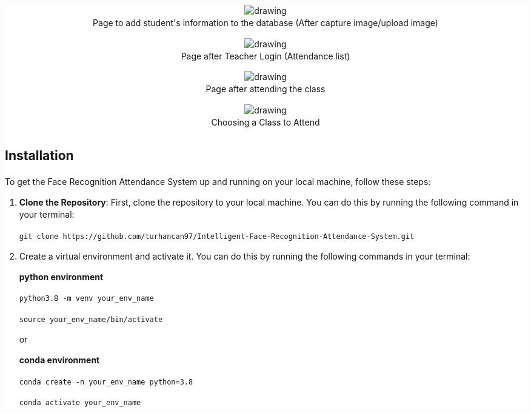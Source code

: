 <figure align="center"> 
  <img src="docs/images/add_info.png" alt="drawing" height="400"/>
  <figcaption>Page to add student's information to the database (After capture image/upload image)</figcaption>
</figure>

<figure align="center"> 
  <img src="docs/images/attendance.png" alt="drawing" height="400"/>
  <figcaption>Page after Teacher Login (Attendance list)</figcaption>
</figure>

<figure align="center"> 
  <img src="docs/images/after_attendance.png" alt="drawing" height="400"/>
  <figcaption>Page after attending the class</figcaption>
</figure>

<figure align="center"> 
  <img src="docs/images/choose_class.png" alt="drawing" height="400"/>
  <figcaption>Choosing a Class to Attend</figcaption>
</figure>

## Installation

To get the Face Recognition Attendance System up and running on your local machine, follow these steps:

1. **Clone the Repository**: First, clone the repository to your local machine. You can do this by running the following command in your terminal:

   ```
   git clone https://github.com/turhancan97/Intelligent-Face-Recognition-Attendance-System.git
   ```


2. Create a virtual environment and activate it. You can do this by running the following commands in your terminal:

   **python environment**   
   ```
   python3.8 -m venv your_env_name
   ```

   ```
   source your_env_name/bin/activate
   ```
   
   or 

   **conda environment**
   ```
   conda create -n your_env_name python=3.8
   ```

   ```
   conda activate your_env_name
   ```
